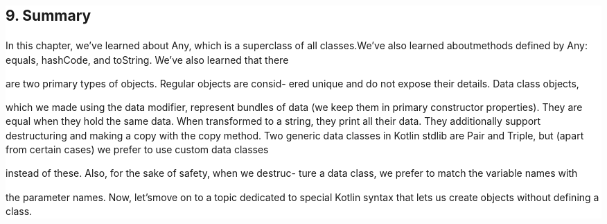 ## 9. Summary

In this chapter, we’ve learned about Any, which is a superclass
of all classes.We’ve also learned aboutmethods defined by Any:
equals, hashCode, and toString. We’ve also learned that there

are two primary types of objects. Regular objects are consid-
ered unique and do not expose their details. Data class objects,

which we made using the data modifier, represent bundles of
data (we keep them in primary constructor properties). They
are equal when they hold the same data. When transformed
to a string, they print all their data. They additionally support
destructuring and making a copy with the copy method. Two
generic data classes in Kotlin stdlib are Pair and Triple, but
(apart from certain cases) we prefer to use custom data classes 

instead of these. Also, for the sake of safety, when we destruc-
ture a data class, we prefer to match the variable names with

the parameter names.
Now, let’smove on to a topic dedicated to special Kotlin syntax
that lets us create objects without defining a class.
